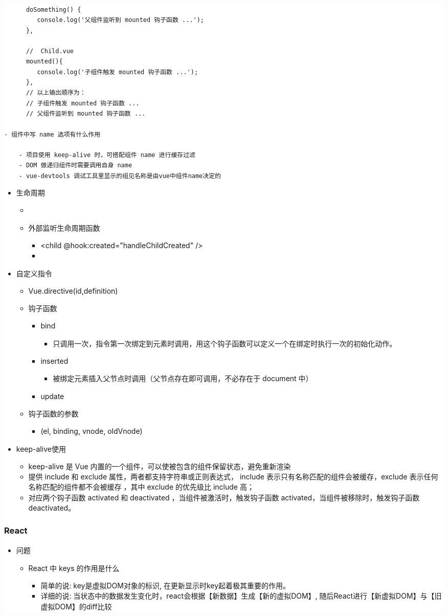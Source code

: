 		  doSomething() {
		     console.log('父组件监听到 mounted 钩子函数 ...');
		  },
		  
		  //  Child.vue
		  mounted(){
		     console.log('子组件触发 mounted 钩子函数 ...');
		  },        
		  // 以上输出顺序为：
		  // 子组件触发 mounted 钩子函数 ...
		  // 父组件监听到 mounted 钩子函数 ...

	- 组件中写 name 选项有什么作用

		- 项目使用 keep-alive 时，可搭配组件 name 进行缓存过滤
		- DOM 做递归组件时需要调用自身 name
		- vue-devtools 调试工具里显示的组见名称是由vue中组件name决定的

- 生命周期

	- 
	- 外部监听生命周期函数

		- <child @hook:created="handleChildCreated" />
		- 

- 自定义指令

	- Vue.directive(id,definition)
	- 钩子函数

		- bind

			- 只调用一次，指令第一次绑定到元素时调用，用这个钩子函数可以定义一个在绑定时执行一次的初始化动作。

		- inserted

			- 被绑定元素插入父节点时调用（父节点存在即可调用，不必存在于 document 中）

		- update

	- 钩子函数的参数

		- (el, binding, vnode, oldVnode)

- keep-alive使用

	- keep-alive 是 Vue 内置的一个组件，可以使被包含的组件保留状态，避免重新渲染
	- 提供 include 和 exclude 属性，两者都支持字符串或正则表达式， include 表示只有名称匹配的组件会被缓存，exclude 表示任何名称匹配的组件都不会被缓存 ，其中 exclude 的优先级比 include 高；
	- 对应两个钩子函数 activated 和 deactivated ，当组件被激活时，触发钩子函数 activated，当组件被移除时，触发钩子函数 deactivated。

### React

- 问题

	- React 中 keys 的作用是什么

		- 简单的说: key是虚拟DOM对象的标识, 在更新显示时key起着极其重要的作用。
		- 详细的说: 当状态中的数据发生变化时，react会根据【新数据】生成【新的虚拟DOM】, 随后React进行【新虚拟DOM】与【旧虚拟DOM】的diff比较
